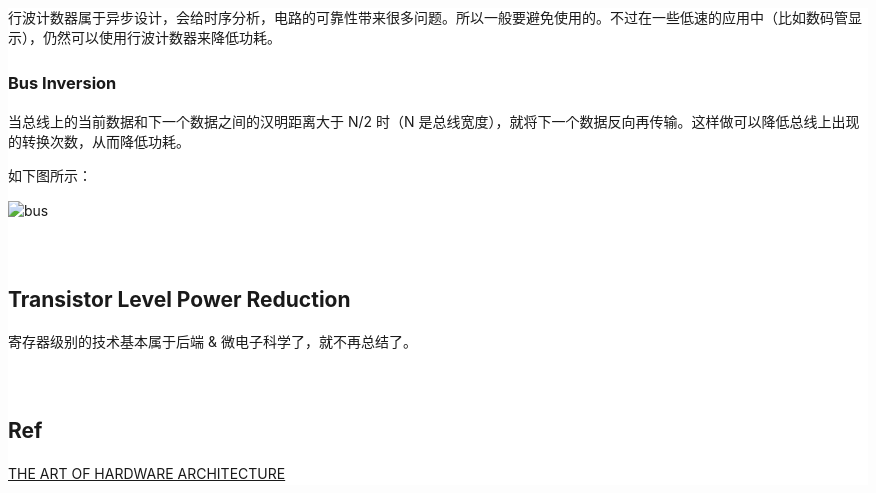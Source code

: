 行波计数器属于异步设计，会给时序分析，电路的可靠性带来很多问题。所以一般要避免使用的。不过在一些低速的应用中（比如数码管显示），仍然可以使用行波计数器来降低功耗。

### Bus Inversion

当总线上的当前数据和下一个数据之间的汉明距离大于 N/2 时（N 是总线宽度），就将下一个数据反向再传输。这样做可以降低总线上出现的转换次数，从而降低功耗。

如下图所示：

![bus](/images/low-power-design/bus-trans.png)

<br>

## Transistor Level Power Reduction

寄存器级别的技术基本属于后端 & 微电子科学了，就不再总结了。

<br>

## Ref

[THE ART OF HARDWARE ARCHITECTURE][the art]


[the art]: http://www.amazon.com/The-Art-Hardware-Architecture-Techniques/dp/1461403960